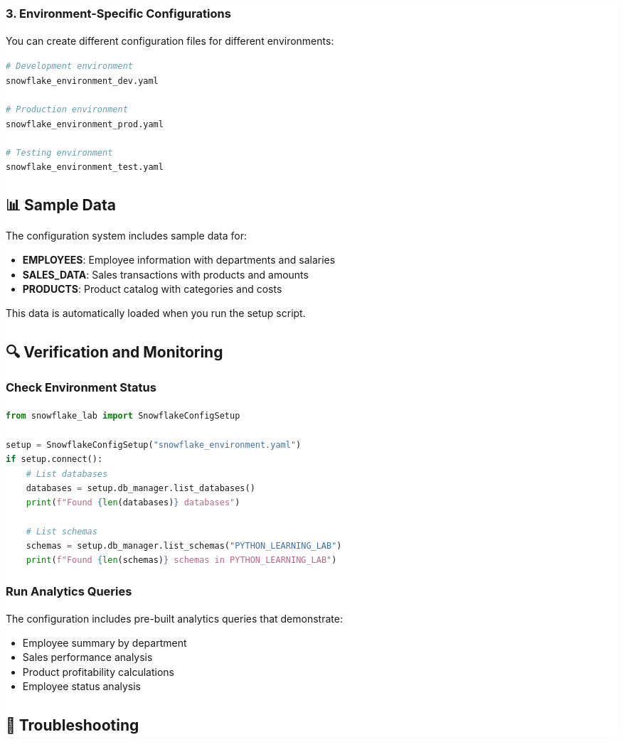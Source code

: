 ### 3. Environment-Specific Configurations

You can create different configuration files for different environments:

```bash
# Development environment
snowflake_environment_dev.yaml

# Production environment
snowflake_environment_prod.yaml

# Testing environment
snowflake_environment_test.yaml
```

## 📊 Sample Data

The configuration system includes sample data for:

- **EMPLOYEES**: Employee information with departments and salaries
- **SALES_DATA**: Sales transactions with products and amounts
- **PRODUCTS**: Product catalog with categories and costs

This data is automatically loaded when you run the setup script.

## 🔍 Verification and Monitoring

### Check Environment Status

```python
from snowflake_lab import SnowflakeConfigSetup

setup = SnowflakeConfigSetup("snowflake_environment.yaml")
if setup.connect():
    # List databases
    databases = setup.db_manager.list_databases()
    print(f"Found {len(databases)} databases")

    # List schemas
    schemas = setup.db_manager.list_schemas("PYTHON_LEARNING_LAB")
    print(f"Found {len(schemas)} schemas in PYTHON_LEARNING_LAB")
```

### Run Analytics Queries

The configuration includes pre-built analytics queries that demonstrate:

- Employee summary by department
- Sales performance analysis
- Product profitability calculations
- Employee status analysis

## 🚨 Troubleshooting

